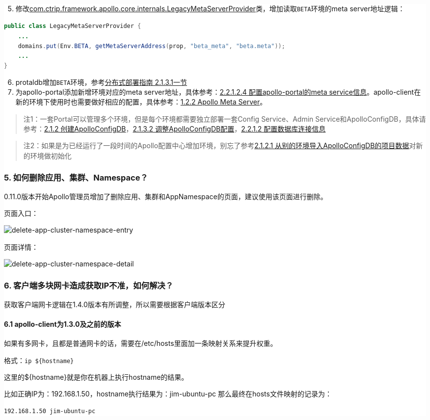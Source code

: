 5. 修改[com.ctrip.framework.apollo.core.internals.LegacyMetaServerProvider](https://github.com/ctripcorp/apollo/blob/master/apollo-core/src/main/java/com/ctrip/framework/apollo/core/internals/LegacyMetaServerProvider.java)类，增加读取`BETA`环境的meta server地址逻辑：
```java
public class LegacyMetaServerProvider {
    ...
    domains.put(Env.BETA, getMetaServerAddress(prop, "beta_meta", "beta.meta"));
    ...
}
```
6. protaldb增加`BETA`环境，参考[分布式部署指南 2.1.3.1一节](%E5%88%86%E5%B8%83%E5%BC%8F%E9%83%A8%E7%BD%B2%E6%8C%87%E5%8D%97#2131-%E8%B0%83%E6%95%B4apolloportaldb%E9%85%8D%E7%BD%AE)
7. 为apollo-portal添加新增环境对应的meta server地址，具体参考：[2.2.1.2.4 配置apollo-portal的meta service信息](%E5%88%86%E5%B8%83%E5%BC%8F%E9%83%A8%E7%BD%B2%E6%8C%87%E5%8D%97#22124-%E9%85%8D%E7%BD%AEapollo-portal%E7%9A%84meta-service%E4%BF%A1%E6%81%AF)。apollo-client在新的环境下使用时也需要做好相应的配置，具体参考：[1.2.2 Apollo Meta Server](Java%E5%AE%A2%E6%88%B7%E7%AB%AF%E4%BD%BF%E7%94%A8%E6%8C%87%E5%8D%97#122-apollo-meta-server)。

>注1：一套Portal可以管理多个环境，但是每个环境都需要独立部署一套Config Service、Admin Service和ApolloConfigDB，具体请参考：[2.1.2 创建ApolloConfigDB](%E5%88%86%E5%B8%83%E5%BC%8F%E9%83%A8%E7%BD%B2%E6%8C%87%E5%8D%97#212-%E5%88%9B%E5%BB%BAapolloconfigdb)，[2.1.3.2 调整ApolloConfigDB配置](%E5%88%86%E5%B8%83%E5%BC%8F%E9%83%A8%E7%BD%B2%E6%8C%87%E5%8D%97#2132-%E8%B0%83%E6%95%B4apolloconfigdb%E9%85%8D%E7%BD%AE)，[2.2.1.2 配置数据库连接信息](%E5%88%86%E5%B8%83%E5%BC%8F%E9%83%A8%E7%BD%B2%E6%8C%87%E5%8D%97#2212-%E9%85%8D%E7%BD%AE%E6%95%B0%E6%8D%AE%E5%BA%93%E8%BF%9E%E6%8E%A5%E4%BF%A1%E6%81%AF)

> 注2：如果是为已经运行了一段时间的Apollo配置中心增加环境，别忘了参考[2.1.2.1 从别的环境导入ApolloConfigDB的项目数据](%E5%88%86%E5%B8%83%E5%BC%8F%E9%83%A8%E7%BD%B2%E6%8C%87%E5%8D%97#2121-%E4%BB%8E%E5%88%AB%E7%9A%84%E7%8E%AF%E5%A2%83%E5%AF%BC%E5%85%A5apolloconfigdb%E7%9A%84%E9%A1%B9%E7%9B%AE%E6%95%B0%E6%8D%AE)对新的环境做初始化

### 5. 如何删除应用、集群、Namespace？

0.11.0版本开始Apollo管理员增加了删除应用、集群和AppNamespace的页面，建议使用该页面进行删除。

页面入口：

![delete-app-cluster-namespace-entry](https://raw.githubusercontent.com/ctripcorp/apollo/master/doc/images/delete-app-cluster-namespace-entry.png)

页面详情：

![delete-app-cluster-namespace-detail](https://raw.githubusercontent.com/ctripcorp/apollo/master/doc/images/delete-app-cluster-namespace-detail.png)

### 6. 客户端多块网卡造成获取IP不准，如何解决？

获取客户端网卡逻辑在1.4.0版本有所调整，所以需要根据客户端版本区分

#### 6.1 apollo-client为1.3.0及之前的版本
如果有多网卡，且都是普通网卡的话，需要在/etc/hosts里面加一条映射关系来提升权重。

格式：`ip ${hostname}`

这里的${hostname}就是你在机器上执行hostname的结果。

比如正确IP为：192.168.1.50，hostname执行结果为：jim-ubuntu-pc
那么最终在hosts文件映射的记录为：

```
192.168.1.50 jim-ubuntu-pc
```
